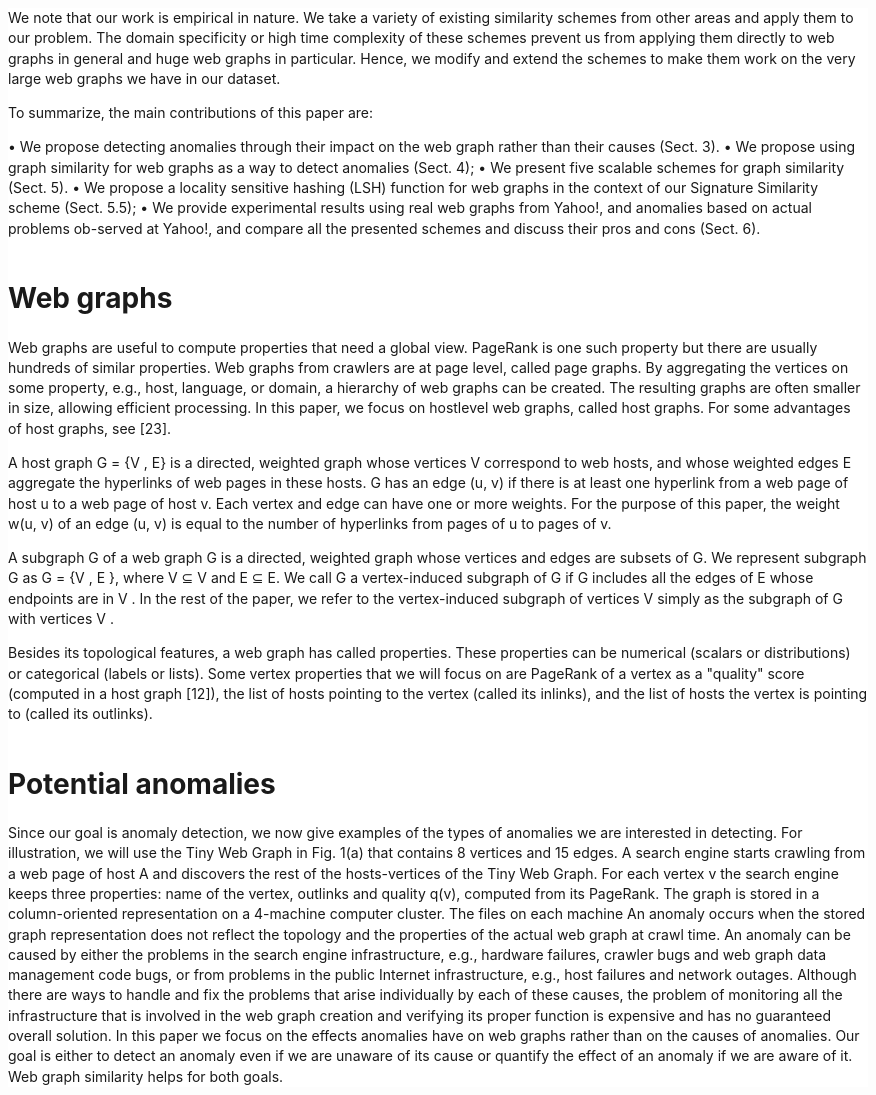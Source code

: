 We note that our work is empirical in nature. We take a variety of existing similarity schemes from other areas and apply them to our problem. The domain specificity or high time complexity of these schemes prevent us from applying them directly to web graphs in general and huge web graphs in particular. Hence, we modify and extend the schemes to make them work on the very large web graphs we have in our dataset.

To summarize, the main contributions of this paper are:

• We propose detecting anomalies through their impact on the web graph rather than their causes (Sect. 3). • We propose using graph similarity for web graphs as a way to detect anomalies (Sect. 4); • We present five scalable schemes for graph similarity (Sect. 5). • We propose a locality sensitive hashing (LSH) function for web graphs in the context of our Signature Similarity scheme (Sect. 5.5); • We provide experimental results using real web graphs from Yahoo!, and anomalies based on actual problems ob-served at Yahoo!, and compare all the presented schemes and discuss their pros and cons (Sect. 6).

# Web graphs

Web graphs are useful to compute properties that need a global view. PageRank is one such property but there are usually hundreds of similar properties. Web graphs from crawlers are at page level, called page graphs. By aggregating the vertices on some property, e.g., host, language, or domain, a hierarchy of web graphs can be created. The resulting graphs are often smaller in size, allowing efficient processing. In this paper, we focus on hostlevel web graphs, called host graphs. For some advantages of host graphs, see [23].

A host graph G = {V , E} is a directed, weighted graph whose vertices V correspond to web hosts, and whose weighted edges E aggregate the hyperlinks of web pages in these hosts. G has an edge (u, v) if there is at least one hyperlink from a web page of host u to a web page of host v. Each vertex and edge can have one or more weights. For the purpose of this paper, the weight w(u, v) of an edge (u, v) is equal to the number of hyperlinks from pages of u to pages of v.

A subgraph G of a web graph G is a directed, weighted graph whose vertices and edges are subsets of G. We represent subgraph G as G = {V , E }, where V ⊆ V and E ⊆ E. We call G a vertex-induced subgraph of G if G includes all the edges of E whose endpoints are in V . In the rest of the paper, we refer to the vertex-induced subgraph of vertices V simply as the subgraph of G with vertices V .

Besides its topological features, a web graph has called properties. These properties can be numerical (scalars or distributions) or categorical (labels or lists). Some vertex properties that we will focus on are PageRank of a vertex as a "quality" score (computed in a host graph [12]), the list of hosts pointing to the vertex (called its inlinks), and the list of hosts the vertex is pointing to (called its outlinks).

# Potential anomalies

Since our goal is anomaly detection, we now give examples of the types of anomalies we are interested in detecting. For illustration, we will use the Tiny Web Graph in Fig. 1(a) that contains 8 vertices and 15 edges. A search engine starts crawling from a web page of host A and discovers the rest of the hosts-vertices of the Tiny Web Graph. For each vertex v the search engine keeps three properties: name of the vertex, outlinks and quality q(v), computed from its PageRank. The graph is stored in a column-oriented representation on a 4-machine computer cluster. The files on each machine An anomaly occurs when the stored graph representation does not reflect the topology and the properties of the actual web graph at crawl time. An anomaly can be caused by either the problems in the search engine infrastructure, e.g., hardware failures, crawler bugs and web graph data management code bugs, or from problems in the public Internet infrastructure, e.g., host failures and network outages. Although there are ways to handle and fix the problems that arise individually by each of these causes, the problem of monitoring all the infrastructure that is involved in the web graph creation and verifying its proper function is expensive and has no guaranteed overall solution. In this paper we focus on the effects anomalies have on web graphs rather than on the causes of anomalies. Our goal is either to detect an anomaly even if we are unaware of its cause or quantify the effect of an anomaly if we are aware of it. Web graph similarity helps for both goals.
